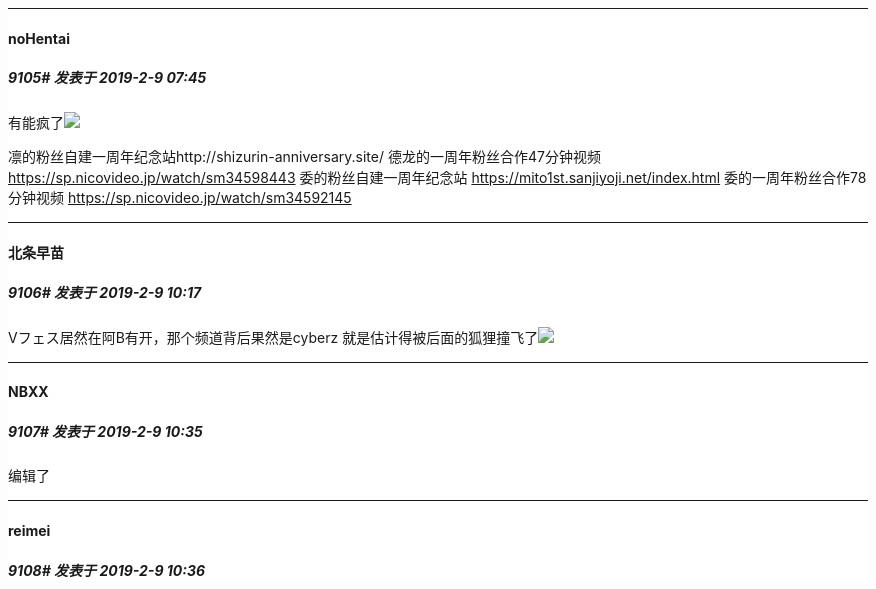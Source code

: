 




-----

####  noHentai  
##### 9105#       发表于 2019-2-9 07:45




有能疯了<img src="https://static.saraba1st.com/image/smiley/face2017/136.png" referrerpolicy="no-referrer">

凛的粉丝自建一周年纪念站http://shizurin-anniversary.site/
德龙的一周年粉丝合作47分钟视频
https://sp.nicovideo.jp/watch/sm34598443
委的粉丝自建一周年纪念站
https://mito1st.sanjiyoji.net/index.html
委的一周年粉丝合作78分钟视频
https://sp.nicovideo.jp/watch/sm34592145







-----

####  北条早苗  
##### 9106#       发表于 2019-2-9 10:17




Vフェス居然在阿B有开，那个频道背后果然是cyberz
就是估计得被后面的狐狸撞飞了<img src="https://static.saraba1st.com/image/smiley/face2017/065.png" referrerpolicy="no-referrer">







-----

####  NBXX  
##### 9107#       发表于 2019-2-9 10:35




编辑了







-----

####  reimei  
##### 9108#       发表于 2019-2-9 10:36
